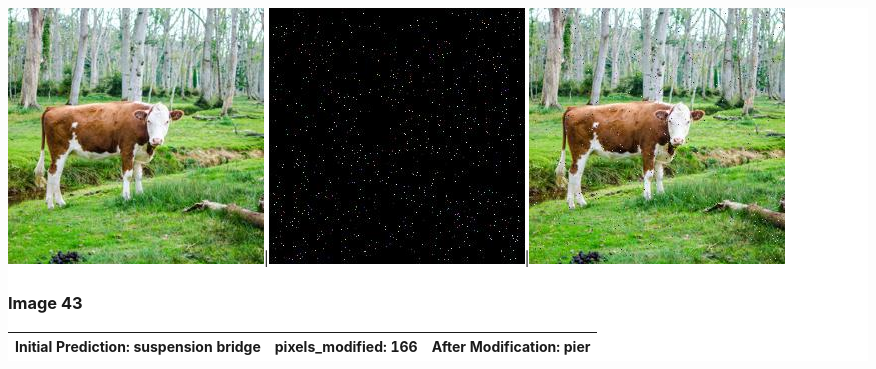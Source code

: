  ![Original](/assets/07-04-2024/41_original.jpeg?raw=true)|![Pixel Mask](/assets/07-04-2024/41_pixel.jpeg?raw=true)|![Modified Image](/assets/07-04-2024/41_modified.jpeg?raw=true)

### Image 43 

Initial Prediction: suspension bridge            |  pixels_modified: 166         |  After Modification: pier
 :-------------------------:|:-------------------------:|:------------------------